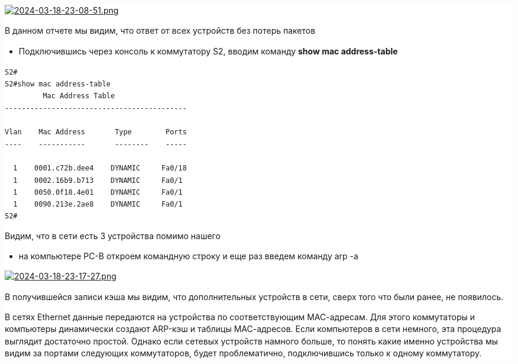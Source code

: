 [![2024-03-18-23-08-51.png](https://i.postimg.cc/Z5rtVdVq/2024-03-18-23-08-51.png)](https://postimg.cc/RWVD0Nrr)

В данном отчете мы видим, что ответ от всех устройств без потерь пакетов

 - Подключившись через консоль к коммутатору S2, вводим команду __show mac address-table__

 ```
S2#
S2#show mac address-table
          Mac Address Table
-------------------------------------------

Vlan    Mac Address       Type        Ports
----    -----------       --------    -----

   1    0001.c72b.dee4    DYNAMIC     Fa0/18
   1    0002.16b9.b713    DYNAMIC     Fa0/1
   1    0050.0f18.4e01    DYNAMIC     Fa0/1
   1    0090.213e.2ae8    DYNAMIC     Fa0/1
S2#
 ```


 Видим, что в сети есть 3 устройства помимо нашего 

  -  на компьютере PC-B откроем командную строку и еще раз введем команду arp -a

 [![2024-03-18-23-17-27.png](https://i.postimg.cc/kX5WQ0F1/2024-03-18-23-17-27.png)](https://postimg.cc/14LgPYdw)


 В получившейся записи кэша мы видим, что дополнительных устройств в сети, сверх того что были ранее, не появилось.


В сетях Ethernet данные передаются на устройства по соответствующим МАС-адресам. Для этого коммутаторы и компьютеры динамически создают ARP-кэш и таблицы МАС-адресов. Если компьютеров в сети немного, эта процедура выглядит достаточно простой. Однако если сетевых устройств намного больше, то понять какие именно устройства мы видим за портами следующих коммутаторов, будет проблематично, подключившись только к одному коммутатору.








